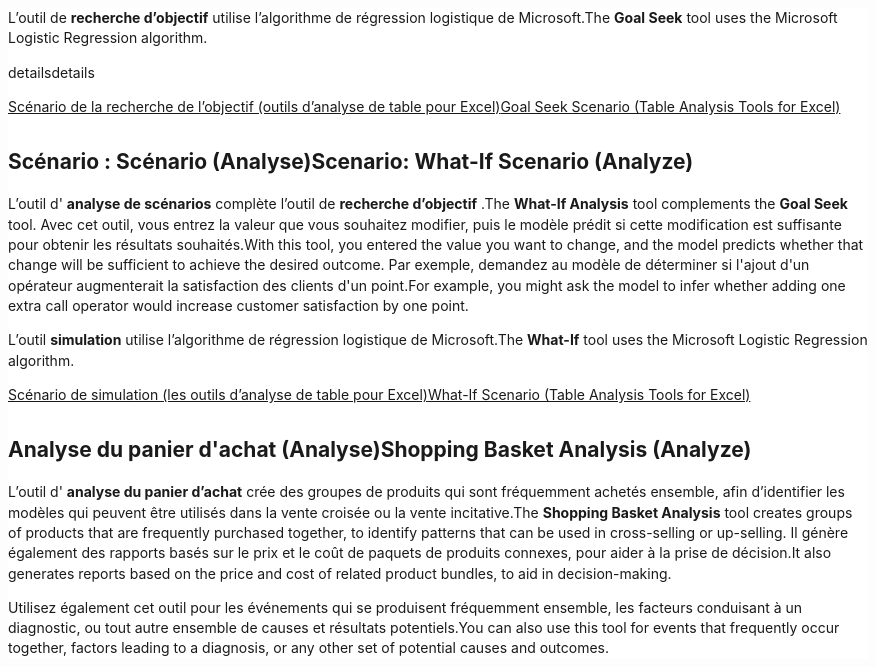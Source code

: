  <span data-ttu-id="43f2a-169">L’outil de **recherche d’objectif** utilise l’algorithme de régression logistique de Microsoft.</span><span class="sxs-lookup"><span data-stu-id="43f2a-169">The **Goal Seek** tool uses the Microsoft Logistic Regression algorithm.</span></span>  
  
 <span data-ttu-id="43f2a-170">details</span><span class="sxs-lookup"><span data-stu-id="43f2a-170">details</span></span>  
  
 [<span data-ttu-id="43f2a-171">Scénario de la recherche de l’objectif &#40;outils d’analyse de table pour Excel&#41;</span><span class="sxs-lookup"><span data-stu-id="43f2a-171">Goal Seek Scenario &#40;Table Analysis Tools for Excel&#41;</span></span>](goal-seek-scenario-table-analysis-tools-for-excel.md)  
  
## <a name="scenario-what-if-scenario-analyze"></a><span data-ttu-id="43f2a-172">Scénario : Scénario (Analyse)</span><span class="sxs-lookup"><span data-stu-id="43f2a-172">Scenario: What-If Scenario (Analyze)</span></span>  
 <span data-ttu-id="43f2a-173">L’outil d' **analyse de scénarios** complète l’outil de **recherche d’objectif** .</span><span class="sxs-lookup"><span data-stu-id="43f2a-173">The **What-If Analysis** tool complements the **Goal Seek** tool.</span></span> <span data-ttu-id="43f2a-174">Avec cet outil, vous entrez la valeur que vous souhaitez modifier, puis le modèle prédit si cette modification est suffisante pour obtenir les résultats souhaités.</span><span class="sxs-lookup"><span data-stu-id="43f2a-174">With this tool, you entered the value you want to change, and the model predicts whether that change will be sufficient to achieve the desired outcome.</span></span> <span data-ttu-id="43f2a-175">Par exemple, demandez au modèle de déterminer si l'ajout d'un opérateur augmenterait la satisfaction des clients d'un point.</span><span class="sxs-lookup"><span data-stu-id="43f2a-175">For example, you might ask the model to infer whether adding one extra call operator would increase customer satisfaction by one point.</span></span>  
  
 <span data-ttu-id="43f2a-176">L’outil **simulation** utilise l’algorithme de régression logistique de Microsoft.</span><span class="sxs-lookup"><span data-stu-id="43f2a-176">The **What-If** tool uses the Microsoft Logistic Regression algorithm.</span></span>  
  
 [<span data-ttu-id="43f2a-177">Scénario de simulation &#40;les outils d’analyse de table pour Excel&#41;</span><span class="sxs-lookup"><span data-stu-id="43f2a-177">What-If Scenario &#40;Table Analysis Tools for Excel&#41;</span></span>](what-if-scenario-table-analysis-tools-for-excel.md)  
  
## <a name="shopping-basket-analysis-analyze"></a><span data-ttu-id="43f2a-178">Analyse du panier d'achat (Analyse)</span><span class="sxs-lookup"><span data-stu-id="43f2a-178">Shopping Basket Analysis (Analyze)</span></span>  
 <span data-ttu-id="43f2a-179">L’outil d' **analyse du panier d’achat** crée des groupes de produits qui sont fréquemment achetés ensemble, afin d’identifier les modèles qui peuvent être utilisés dans la vente croisée ou la vente incitative.</span><span class="sxs-lookup"><span data-stu-id="43f2a-179">The **Shopping Basket Analysis** tool creates groups of products that are frequently purchased together, to identify patterns that can be used in cross-selling or up-selling.</span></span> <span data-ttu-id="43f2a-180">Il génère également des rapports basés sur le prix et le coût de paquets de produits connexes, pour aider à la prise de décision.</span><span class="sxs-lookup"><span data-stu-id="43f2a-180">It also generates reports based on the price and cost of related product bundles, to aid in decision-making.</span></span>  
  
 <span data-ttu-id="43f2a-181">Utilisez également cet outil pour les événements qui se produisent fréquemment ensemble, les facteurs conduisant à un diagnostic, ou tout autre ensemble de causes et résultats potentiels.</span><span class="sxs-lookup"><span data-stu-id="43f2a-181">You can also use this tool for events that frequently occur together, factors leading to a diagnosis, or any other set of potential causes and outcomes.</span></span>  
  